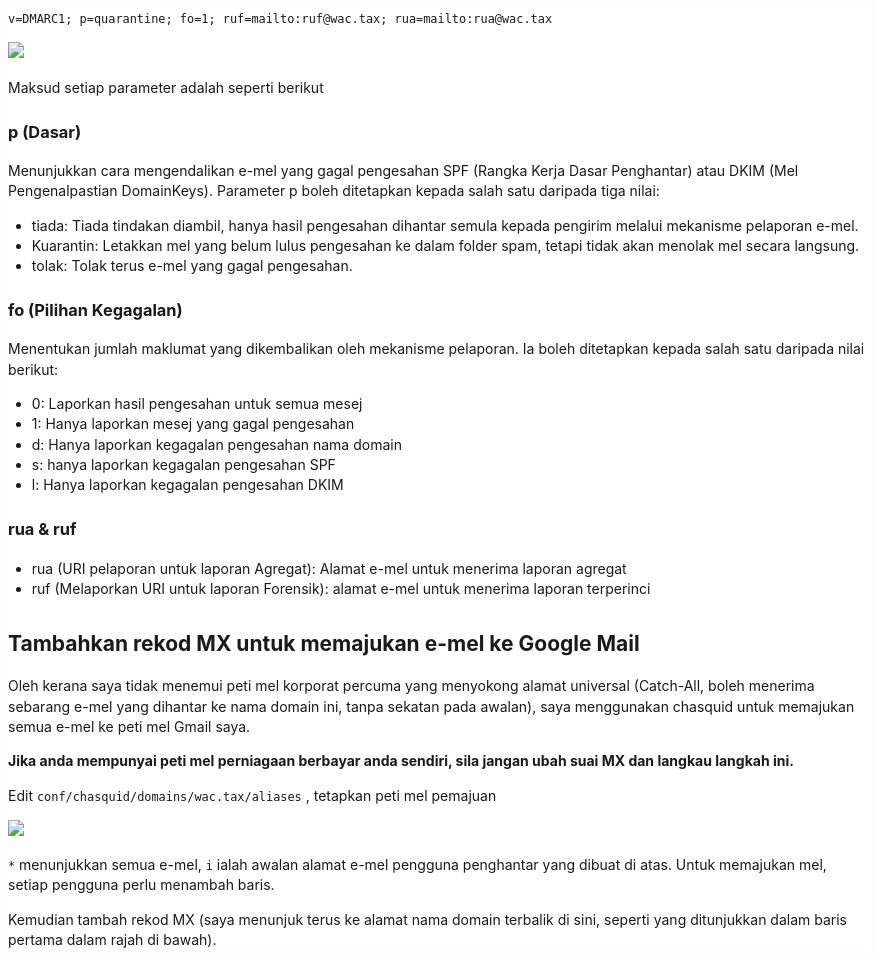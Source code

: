 ```
v=DMARC1; p=quarantine; fo=1; ruf=mailto:ruf@wac.tax; rua=mailto:rua@wac.tax
```

![](https://pub-b8db533c86124200a9d799bf3ba88099.r2.dev/2023/03/k44P7O3.webp)

Maksud setiap parameter adalah seperti berikut

### p (Dasar)

Menunjukkan cara mengendalikan e-mel yang gagal pengesahan SPF (Rangka Kerja Dasar Penghantar) atau DKIM (Mel Pengenalpastian DomainKeys). Parameter p boleh ditetapkan kepada salah satu daripada tiga nilai:

* tiada: Tiada tindakan diambil, hanya hasil pengesahan dihantar semula kepada pengirim melalui mekanisme pelaporan e-mel.
* Kuarantin: Letakkan mel yang belum lulus pengesahan ke dalam folder spam, tetapi tidak akan menolak mel secara langsung.
* tolak: Tolak terus e-mel yang gagal pengesahan.

### fo (Pilihan Kegagalan)

Menentukan jumlah maklumat yang dikembalikan oleh mekanisme pelaporan. Ia boleh ditetapkan kepada salah satu daripada nilai berikut:

* 0: Laporkan hasil pengesahan untuk semua mesej
* 1: Hanya laporkan mesej yang gagal pengesahan
* d: Hanya laporkan kegagalan pengesahan nama domain
* s: hanya laporkan kegagalan pengesahan SPF
* l: Hanya laporkan kegagalan pengesahan DKIM

### rua & ruf

* rua (URI pelaporan untuk laporan Agregat): Alamat e-mel untuk menerima laporan agregat
* ruf (Melaporkan URI untuk laporan Forensik): alamat e-mel untuk menerima laporan terperinci

## Tambahkan rekod MX untuk memajukan e-mel ke Google Mail

Oleh kerana saya tidak menemui peti mel korporat percuma yang menyokong alamat universal (Catch-All, boleh menerima sebarang e-mel yang dihantar ke nama domain ini, tanpa sekatan pada awalan), saya menggunakan chasquid untuk memajukan semua e-mel ke peti mel Gmail saya.

**Jika anda mempunyai peti mel perniagaan berbayar anda sendiri, sila jangan ubah suai MX dan langkau langkah ini.**

Edit `conf/chasquid/domains/wac.tax/aliases` , tetapkan peti mel pemajuan

![](https://pub-b8db533c86124200a9d799bf3ba88099.r2.dev/2023/03/OBDl2gw.webp)

`*` menunjukkan semua e-mel, `i` ialah awalan alamat e-mel pengguna penghantar yang dibuat di atas. Untuk memajukan mel, setiap pengguna perlu menambah baris.

Kemudian tambah rekod MX (saya menunjuk terus ke alamat nama domain terbalik di sini, seperti yang ditunjukkan dalam baris pertama dalam rajah di bawah).
